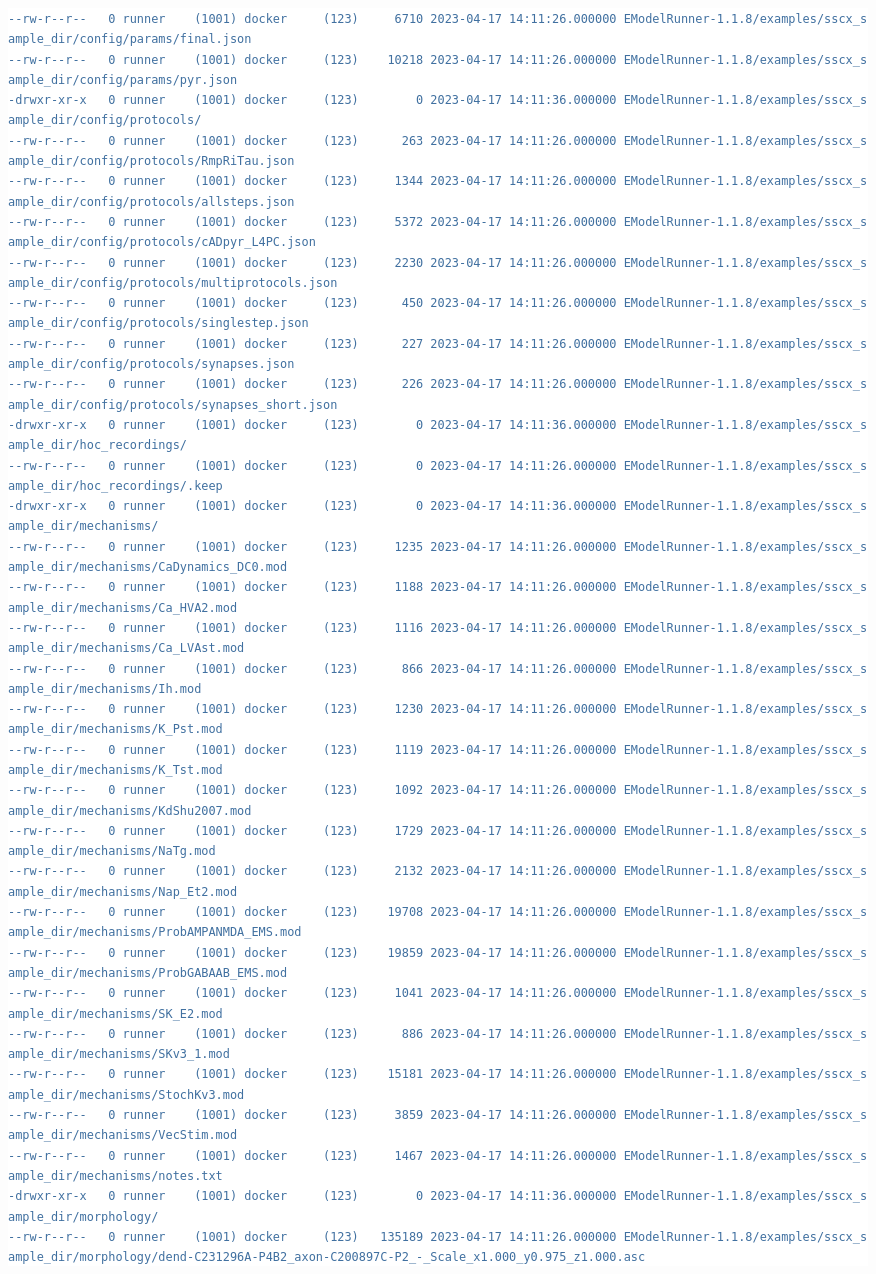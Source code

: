 ```diff
--rw-r--r--   0 runner    (1001) docker     (123)     6710 2023-04-17 14:11:26.000000 EModelRunner-1.1.8/examples/sscx_sample_dir/config/params/final.json
--rw-r--r--   0 runner    (1001) docker     (123)    10218 2023-04-17 14:11:26.000000 EModelRunner-1.1.8/examples/sscx_sample_dir/config/params/pyr.json
-drwxr-xr-x   0 runner    (1001) docker     (123)        0 2023-04-17 14:11:36.000000 EModelRunner-1.1.8/examples/sscx_sample_dir/config/protocols/
--rw-r--r--   0 runner    (1001) docker     (123)      263 2023-04-17 14:11:26.000000 EModelRunner-1.1.8/examples/sscx_sample_dir/config/protocols/RmpRiTau.json
--rw-r--r--   0 runner    (1001) docker     (123)     1344 2023-04-17 14:11:26.000000 EModelRunner-1.1.8/examples/sscx_sample_dir/config/protocols/allsteps.json
--rw-r--r--   0 runner    (1001) docker     (123)     5372 2023-04-17 14:11:26.000000 EModelRunner-1.1.8/examples/sscx_sample_dir/config/protocols/cADpyr_L4PC.json
--rw-r--r--   0 runner    (1001) docker     (123)     2230 2023-04-17 14:11:26.000000 EModelRunner-1.1.8/examples/sscx_sample_dir/config/protocols/multiprotocols.json
--rw-r--r--   0 runner    (1001) docker     (123)      450 2023-04-17 14:11:26.000000 EModelRunner-1.1.8/examples/sscx_sample_dir/config/protocols/singlestep.json
--rw-r--r--   0 runner    (1001) docker     (123)      227 2023-04-17 14:11:26.000000 EModelRunner-1.1.8/examples/sscx_sample_dir/config/protocols/synapses.json
--rw-r--r--   0 runner    (1001) docker     (123)      226 2023-04-17 14:11:26.000000 EModelRunner-1.1.8/examples/sscx_sample_dir/config/protocols/synapses_short.json
-drwxr-xr-x   0 runner    (1001) docker     (123)        0 2023-04-17 14:11:36.000000 EModelRunner-1.1.8/examples/sscx_sample_dir/hoc_recordings/
--rw-r--r--   0 runner    (1001) docker     (123)        0 2023-04-17 14:11:26.000000 EModelRunner-1.1.8/examples/sscx_sample_dir/hoc_recordings/.keep
-drwxr-xr-x   0 runner    (1001) docker     (123)        0 2023-04-17 14:11:36.000000 EModelRunner-1.1.8/examples/sscx_sample_dir/mechanisms/
--rw-r--r--   0 runner    (1001) docker     (123)     1235 2023-04-17 14:11:26.000000 EModelRunner-1.1.8/examples/sscx_sample_dir/mechanisms/CaDynamics_DC0.mod
--rw-r--r--   0 runner    (1001) docker     (123)     1188 2023-04-17 14:11:26.000000 EModelRunner-1.1.8/examples/sscx_sample_dir/mechanisms/Ca_HVA2.mod
--rw-r--r--   0 runner    (1001) docker     (123)     1116 2023-04-17 14:11:26.000000 EModelRunner-1.1.8/examples/sscx_sample_dir/mechanisms/Ca_LVAst.mod
--rw-r--r--   0 runner    (1001) docker     (123)      866 2023-04-17 14:11:26.000000 EModelRunner-1.1.8/examples/sscx_sample_dir/mechanisms/Ih.mod
--rw-r--r--   0 runner    (1001) docker     (123)     1230 2023-04-17 14:11:26.000000 EModelRunner-1.1.8/examples/sscx_sample_dir/mechanisms/K_Pst.mod
--rw-r--r--   0 runner    (1001) docker     (123)     1119 2023-04-17 14:11:26.000000 EModelRunner-1.1.8/examples/sscx_sample_dir/mechanisms/K_Tst.mod
--rw-r--r--   0 runner    (1001) docker     (123)     1092 2023-04-17 14:11:26.000000 EModelRunner-1.1.8/examples/sscx_sample_dir/mechanisms/KdShu2007.mod
--rw-r--r--   0 runner    (1001) docker     (123)     1729 2023-04-17 14:11:26.000000 EModelRunner-1.1.8/examples/sscx_sample_dir/mechanisms/NaTg.mod
--rw-r--r--   0 runner    (1001) docker     (123)     2132 2023-04-17 14:11:26.000000 EModelRunner-1.1.8/examples/sscx_sample_dir/mechanisms/Nap_Et2.mod
--rw-r--r--   0 runner    (1001) docker     (123)    19708 2023-04-17 14:11:26.000000 EModelRunner-1.1.8/examples/sscx_sample_dir/mechanisms/ProbAMPANMDA_EMS.mod
--rw-r--r--   0 runner    (1001) docker     (123)    19859 2023-04-17 14:11:26.000000 EModelRunner-1.1.8/examples/sscx_sample_dir/mechanisms/ProbGABAAB_EMS.mod
--rw-r--r--   0 runner    (1001) docker     (123)     1041 2023-04-17 14:11:26.000000 EModelRunner-1.1.8/examples/sscx_sample_dir/mechanisms/SK_E2.mod
--rw-r--r--   0 runner    (1001) docker     (123)      886 2023-04-17 14:11:26.000000 EModelRunner-1.1.8/examples/sscx_sample_dir/mechanisms/SKv3_1.mod
--rw-r--r--   0 runner    (1001) docker     (123)    15181 2023-04-17 14:11:26.000000 EModelRunner-1.1.8/examples/sscx_sample_dir/mechanisms/StochKv3.mod
--rw-r--r--   0 runner    (1001) docker     (123)     3859 2023-04-17 14:11:26.000000 EModelRunner-1.1.8/examples/sscx_sample_dir/mechanisms/VecStim.mod
--rw-r--r--   0 runner    (1001) docker     (123)     1467 2023-04-17 14:11:26.000000 EModelRunner-1.1.8/examples/sscx_sample_dir/mechanisms/notes.txt
-drwxr-xr-x   0 runner    (1001) docker     (123)        0 2023-04-17 14:11:36.000000 EModelRunner-1.1.8/examples/sscx_sample_dir/morphology/
--rw-r--r--   0 runner    (1001) docker     (123)   135189 2023-04-17 14:11:26.000000 EModelRunner-1.1.8/examples/sscx_sample_dir/morphology/dend-C231296A-P4B2_axon-C200897C-P2_-_Scale_x1.000_y0.975_z1.000.asc
```